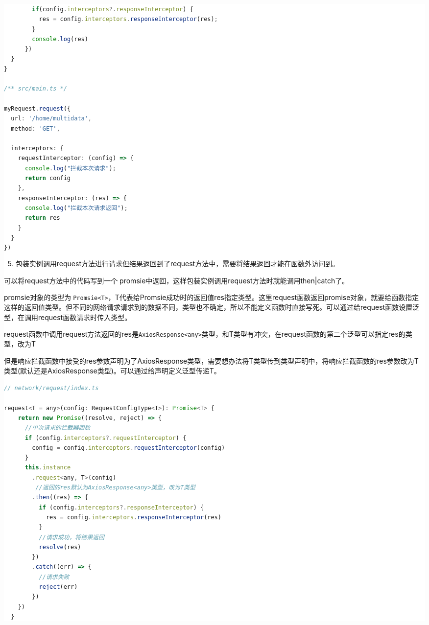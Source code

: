 ```typescript
        if(config.interceptors?.responseInterceptor) {
          res = config.interceptors.responseInterceptor(res);
        }
        console.log(res)
      })
  }
}

/** src/main.ts */

myRequest.request({
  url: '/home/multidata',
  method: 'GET',

  interceptors: {
    requestInterceptor: (config) => {
      console.log("拦截本次请求");
      return config
    },
    responseInterceptor: (res) => {
      console.log("拦截本次请求返回");
      return res
    }
  }
})

```



5. 包装实例调用request方法进行请求但结果返回到了request方法中，需要将结果返回才能在函数外访问到。

可以将request方法中的代码写到一个 promsie中返回，这样包装实例调用request方法时就能调用then|catch了。

promsie对象的类型为 `Promsie<T>`，T代表给Promsie成功时的返回值res指定类型。这里request函数返回promise对象，就要给函数指定这样的返回值类型。但不同的网络请求请求到的数据不同，类型也不确定，所以不能定义函数时直接写死。可以通过给request函数设置泛型，在调用request函数请求时传入类型。

request函数中调用request方法返回的res是`AxiosResponse<any>`类型，和T类型有冲突，在request函数的第二个泛型可以指定res的类型，改为T

但是响应拦截函数中接受的res参数声明为了AxiosResponse类型，需要想办法将T类型传到类型声明中，将响应拦截函数的res参数改为T类型(默认还是AxiosResponse类型)。可以通过给声明定义泛型传递T。

```js
// network/request/index.ts

request<T = any>(config: RequestConfigType<T>): Promise<T> {
    return new Promise((resolve, reject) => {
      //单次请求的拦截器函数
      if (config.interceptors?.requestInterceptor) {
        config = config.interceptors.requestInterceptor(config)
      }
      this.instance
        .request<any, T>(config) 
         //返回的res默认为AxiosResponse<any>类型，改为T类型
        .then((res) => {
          if (config.interceptors?.responseInterceptor) {
            res = config.interceptors.responseInterceptor(res)
          }
          //请求成功，将结果返回
          resolve(res)
        })
        .catch((err) => {
          //请求失败
          reject(err)
        })
    })
  }
```